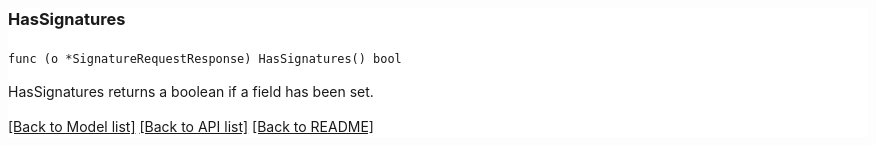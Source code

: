 ### HasSignatures

`func (o *SignatureRequestResponse) HasSignatures() bool`

HasSignatures returns a boolean if a field has been set.


[[Back to Model list]](../README.md#documentation-for-models) [[Back to API list]](../README.md#documentation-for-api-endpoints) [[Back to README]](../README.md)



